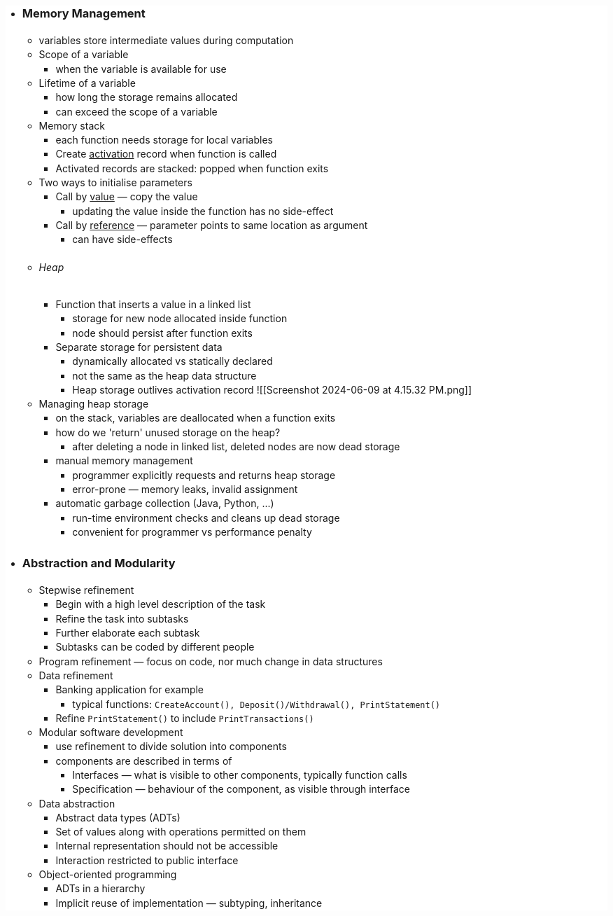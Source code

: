 - ### Memory Management
	- variables store intermediate values during computation
	- Scope of a variable
		- when the variable is available for use
	- Lifetime of a variable
		- how long the storage remains allocated
		- can exceed the scope of a variable
	- Memory stack
		- each function needs storage for local variables
		- Create <u>activation</u> record when function is called
		- Activated records are stacked: popped when function exits
	- Two ways to initialise parameters
		- Call by <u>value</u> — copy the value
			- updating the value inside the function has no side-effect
		- Call by <u>reference</u> — parameter points to same location as argument
			- can have side-effects
	- ###### Heap
		- Function that inserts a value in a linked list
			- storage for new node allocated inside function
			- node should persist after function exits
		- Separate storage for persistent data
			- dynamically allocated vs statically declared
			- not the same as the heap data structure
			- Heap storage outlives activation record ![[Screenshot 2024-06-09 at 4.15.32 PM.png]]
	- Managing heap storage
		- on the stack, variables are deallocated when a function exits
		- how do we 'return' unused storage on the heap?
			- after deleting a node in linked list, deleted nodes are now dead storage
		- manual memory management
			- programmer explicitly requests and returns heap storage
			- error-prone — memory leaks, invalid assignment
		- automatic garbage collection (Java, Python, ...)
			- run-time environment checks and cleans up dead storage
			- convenient for programmer vs performance penalty

- ### Abstraction and Modularity
	- Stepwise refinement
		- Begin with a high level description of the task
		- Refine the task into subtasks
		- Further elaborate each subtask
		- Subtasks can be coded by different people
	- Program refinement — focus on code, nor much change in data structures
	- Data refinement
		- Banking application for example
			- typical functions: `CreateAccount(), Deposit()/Withdrawal(), PrintStatement()`
		- Refine `PrintStatement()` to include `PrintTransactions()`
	- Modular software development
		- use refinement to divide solution into components
		- components are described in terms of
			- Interfaces — what is visible to other components, typically function calls
			- Specification — behaviour of the component, as visible through interface
	- Data abstraction
		- Abstract data types (ADTs)
		- Set of values along with operations permitted on them
		- Internal representation should not be accessible
		- Interaction restricted to public interface
	- Object-oriented programming
		- ADTs in a hierarchy
		- Implicit reuse of implementation — subtyping, inheritance
